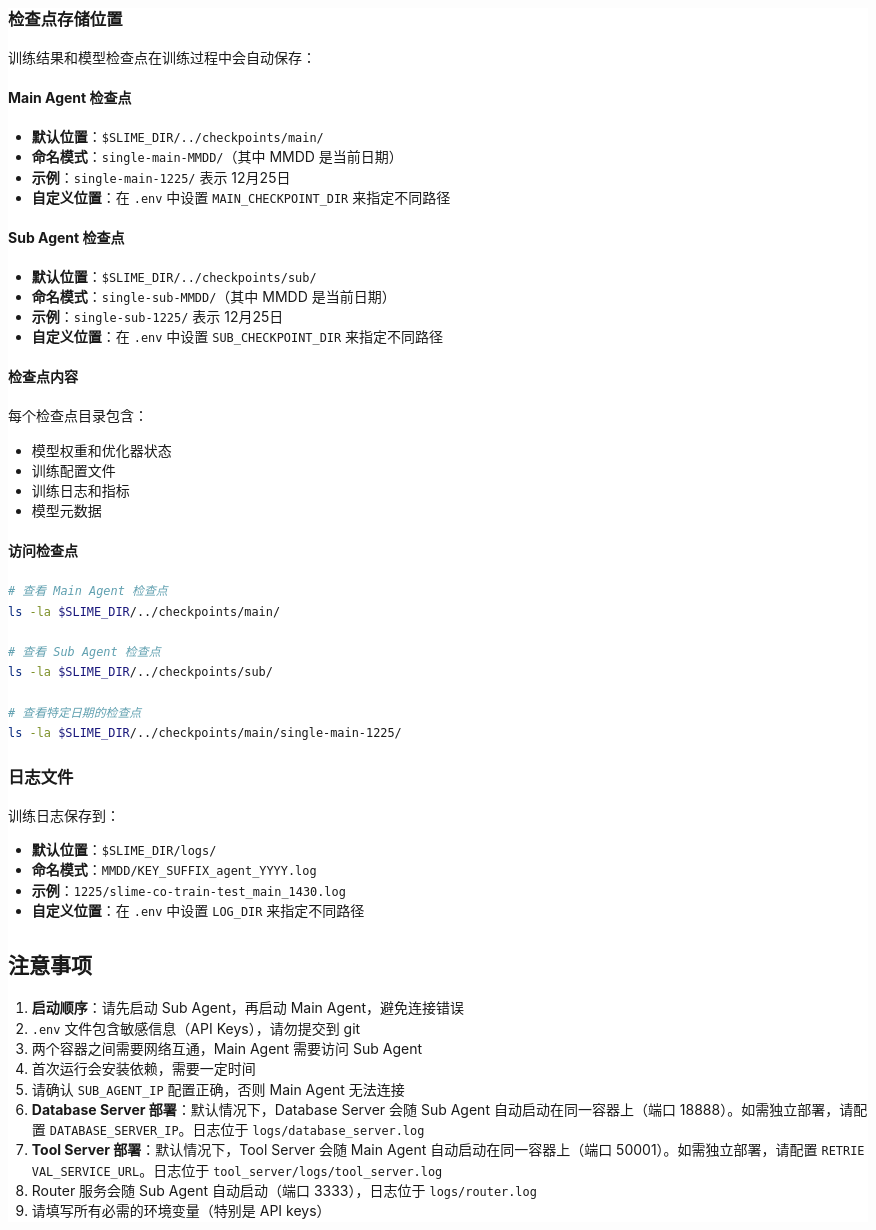 ### 检查点存储位置

训练结果和模型检查点在训练过程中会自动保存：

#### Main Agent 检查点
- **默认位置**：`$SLIME_DIR/../checkpoints/main/`
- **命名模式**：`single-main-MMDD/`（其中 MMDD 是当前日期）
- **示例**：`single-main-1225/` 表示 12月25日
- **自定义位置**：在 `.env` 中设置 `MAIN_CHECKPOINT_DIR` 来指定不同路径

#### Sub Agent 检查点
- **默认位置**：`$SLIME_DIR/../checkpoints/sub/`
- **命名模式**：`single-sub-MMDD/`（其中 MMDD 是当前日期）
- **示例**：`single-sub-1225/` 表示 12月25日
- **自定义位置**：在 `.env` 中设置 `SUB_CHECKPOINT_DIR` 来指定不同路径

#### 检查点内容
每个检查点目录包含：
- 模型权重和优化器状态
- 训练配置文件
- 训练日志和指标
- 模型元数据

#### 访问检查点
```bash
# 查看 Main Agent 检查点
ls -la $SLIME_DIR/../checkpoints/main/

# 查看 Sub Agent 检查点
ls -la $SLIME_DIR/../checkpoints/sub/

# 查看特定日期的检查点
ls -la $SLIME_DIR/../checkpoints/main/single-main-1225/
```

### 日志文件
训练日志保存到：
- **默认位置**：`$SLIME_DIR/logs/`
- **命名模式**：`MMDD/KEY_SUFFIX_agent_YYYY.log`
- **示例**：`1225/slime-co-train-test_main_1430.log`
- **自定义位置**：在 `.env` 中设置 `LOG_DIR` 来指定不同路径

## 注意事项

1. **启动顺序**：请先启动 Sub Agent，再启动 Main Agent，避免连接错误
2. `.env` 文件包含敏感信息（API Keys），请勿提交到 git
3. 两个容器之间需要网络互通，Main Agent 需要访问 Sub Agent
4. 首次运行会安装依赖，需要一定时间
5. 请确认 `SUB_AGENT_IP` 配置正确，否则 Main Agent 无法连接
6. **Database Server 部署**：默认情况下，Database Server 会随 Sub Agent 自动启动在同一容器上（端口 18888）。如需独立部署，请配置 `DATABASE_SERVER_IP`。日志位于 `logs/database_server.log`
7. **Tool Server 部署**：默认情况下，Tool Server 会随 Main Agent 自动启动在同一容器上（端口 50001）。如需独立部署，请配置 `RETRIEVAL_SERVICE_URL`。日志位于 `tool_server/logs/tool_server.log`
8. Router 服务会随 Sub Agent 自动启动（端口 3333），日志位于 `logs/router.log`
9. 请填写所有必需的环境变量（特别是 API keys）
